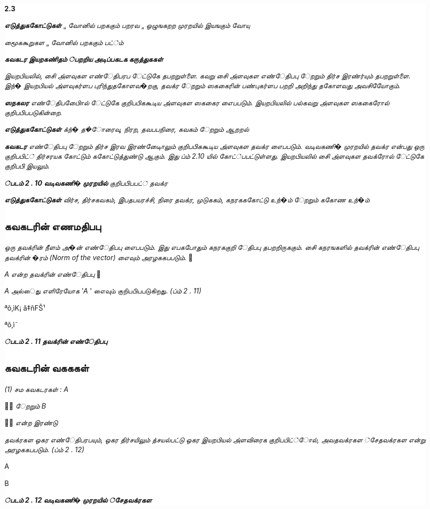 


  

**2.3**

**_எடுத்துககோட்டுகள்_** „ _வோனில் பறககும் பறரவ_ „ _ஒழுஙகறற முரறயில் இயஙகும் வோயு_

_மூைககூறுகள_ „ _வோனில் பறககும் பட்்ம்_

**_கவகடர இயறகணி்தம் ்பறறிய அடிப்பகடக கருத்துககள்_**

_இயறபியலில், சிை அ்ளவுகள எண்ேதிபரப ேட்டுகே தபறறுள்ளை. கவறு சிை அ்ளவுகள எண்ேதிபபு ேறறும் திர்ச இரண்ர்யும் தபறறுள்ளை. இந்� இயறபியல் அ்ளவுகர்ளப புரிந்துதகோளவ�றகு, தவக்ர ேறறும் ஸககைரின் பண்புகர்ளப பறறி அறிந்து தகோளவது அவசியேோகும்._

**_ஸநகலர_** _எண்ேதிபபிைோல் ேட்டுகே குறிபபி்ககூடிய அ்ளவுகள ஸககைர எைபபடும். இயறபியலில் பல்கவறு அ்ளவுகள ஸககைரோல் குறிபபி்பபடுகின்றை._

**_எடுத்துககோட்டுகள்_** _க்ந்� த�ோரைவு, நிரற, தவபபநிரை, கவகம் ேறறும் ஆறறல்_

**_கவகடர_** _எண்ேதிபபு ேறறும் திர்ச இரவ இரண்டிைோலும் குறிபபி்ககூடிய அ்ளவுகள தவக்ர எைபபடும். வடிவகணி� முரறயில் தவக்ர என்பது ஒரு குறிபபிட்் திர்சரயக கோட்டும் ககோட்டுத்துண்டு ஆகும். இது ப்ம் 2.10 யில் கோட்்பபட்டுள்ளது. இயறபியலில் சிை அ்ளவுகள தவக்ரோல் ேட்டுகே குறிபபி் இயலும்._

**_்படம் 2 . 10 வடிவகணி� முரறயில்_** _குறிபபி்பபட்் தவக்ர_  

**_எடுத்துககோட்டுகள்_** _விர்ச, திர்சகவகம், இ்பதபயரச்சி, நிரை தவக்ர, முடுககம், கநரகககோட்டு உந்�ம் ேறறும் ககோண உந்�ம்_

## கவகடரின் எணமதிபபு
 _ஒரு தவக்ரின் நீ்ளம் அ�ன் எண்ேதிபபு எைபபடும். இது எபகபோதும் கநரககுறி ேதிபபு தபறறிருககும். சிை கநரஙகளில் தவக்ரின் எண்ேதிபபு தவக்ரின் �ரம் (Norm of the vector) எைவும் அரழககபபடும்._ 

_A என்ற தவக்ரின் எண்ேதிபபு_ 

_A_ அல்ைது _எளிரேயோக 'A_ ' எைவும் குறிபபி்பபடுகிறது. _(ப்ம் 2 . 11)_

ªõ‚ìK¡ â‡ñFŠ¹

ªõ‚ì˜

**_்படம் 2 . 11 தவக்ரின் எண்ேதிபபு_**

## கவகடரின் வகககள்
 _(1) சம கவகடரகள் : A_

 _ேறறும் B_

 _என்ற இரண்டு_

_தவக்ரகள ஒகர எண்ேதிபரபயும், ஒகர திர்சயிலும் த்சயல்பட்டு ஒகர இயறபியல் அ்ளவிரைக குறிபபிட்்ோல், அவதவக்ரகள ்சேதவக்ரகள என்று அரழககபபடும். (ப்ம் 2 . 12)_

A

B

**_்படம் 2 . 12 வடிவகணி� முரறயில் ்சேதவக்ரகள_**
